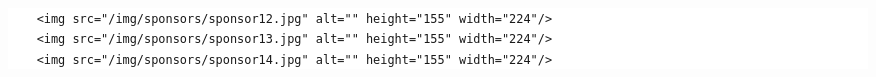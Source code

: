     	<img src="/img/sponsors/sponsor12.jpg" alt="" height="155" width="224"/>
    	<img src="/img/sponsors/sponsor13.jpg" alt="" height="155" width="224"/>
    	<img src="/img/sponsors/sponsor14.jpg" alt="" height="155" width="224"/>